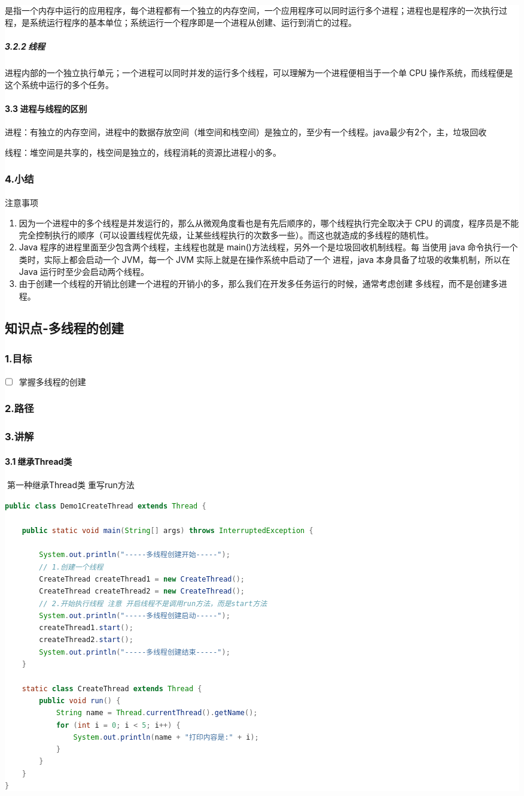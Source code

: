 ​	是指一个内存中运行的应用程序，每个进程都有一个独立的内存空间，一个应用程序可以同时运行多个进程；进程也是程序的一次执行过程，是系统运行程序的基本单位；系统运行一个程序即是一个进程从创建、运行到消亡的过程。

##### 3.2.2 线程

​	进程内部的一个独立执行单元；一个进程可以同时并发的运行多个线程，可以理解为一个进程便相当于一个单 CPU 操作系统，而线程便是这个系统中运行的多个任务。

#### 3.3 进程与线程的区别

​	进程：有独立的内存空间，进程中的数据存放空间（堆空间和栈空间）是独立的，至少有一个线程。java最少有2个，主，垃圾回收

​	线程：堆空间是共享的，栈空间是独立的，线程消耗的资源比进程小的多。

### 4.小结

注意事项

1. 因为一个进程中的多个线程是并发运行的，那么从微观角度看也是有先后顺序的，哪个线程执行完全取决于
    CPU 的调度，程序员是不能完全控制执行的顺序（可以设置线程优先级，让某些线程执行的次数多一些）。而这也就造成的多线程的随机性。
2. Java 程序的进程里面至少包含两个线程，主线程也就是 main()方法线程，另外一个是垃圾回收机制线程。每
    当使用 java 命令执行一个类时，实际上都会启动一个 JVM，每一个 JVM 实际上就是在操作系统中启动了一个
    进程，java 本身具备了垃圾的收集机制，所以在 Java 运行时至少会启动两个线程。
3. 由于创建一个线程的开销比创建一个进程的开销小的多，那么我们在开发多任务运行的时候，通常考虑创建
    多线程，而不是创建多进程。



## 知识点-多线程的创建

### 1.目标

- [ ] 掌握多线程的创建

### 2.路径

### 3.讲解

#### 3.1 继承Thread类

​	第一种继承Thread类 重写run方法

```java
public class Demo1CreateThread extends Thread {

    public static void main(String[] args) throws InterruptedException {

        System.out.println("-----多线程创建开始-----");
        // 1.创建一个线程
        CreateThread createThread1 = new CreateThread();
        CreateThread createThread2 = new CreateThread();
        // 2.开始执行线程 注意 开启线程不是调用run方法，而是start方法
        System.out.println("-----多线程创建启动-----");
        createThread1.start();
        createThread2.start();
        System.out.println("-----多线程创建结束-----");
    }

    static class CreateThread extends Thread {
        public void run() {
            String name = Thread.currentThread().getName();
            for (int i = 0; i < 5; i++) {
                System.out.println(name + "打印内容是:" + i);
            }
        }
    }
}
```